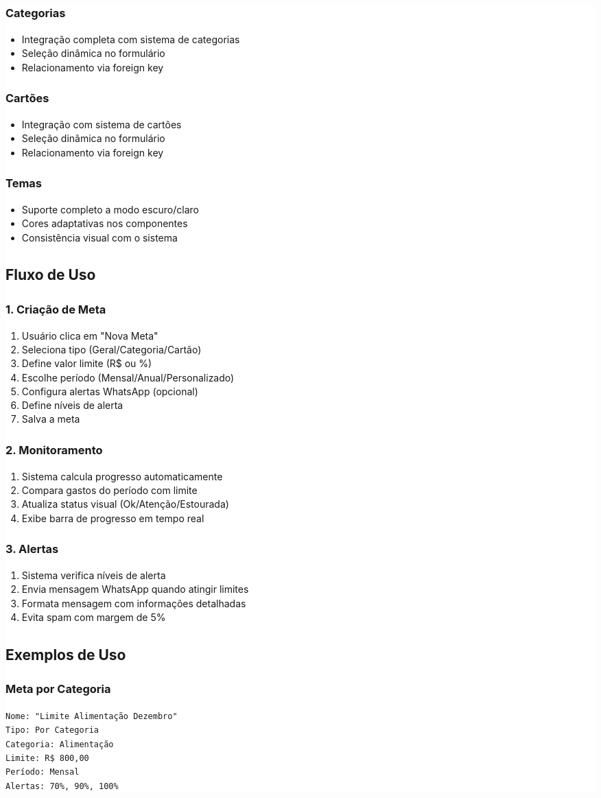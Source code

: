 ### Categorias
- Integração completa com sistema de categorias
- Seleção dinâmica no formulário
- Relacionamento via foreign key

### Cartões
- Integração com sistema de cartões
- Seleção dinâmica no formulário
- Relacionamento via foreign key

### Temas
- Suporte completo a modo escuro/claro
- Cores adaptativas nos componentes
- Consistência visual com o sistema

## Fluxo de Uso

### 1. Criação de Meta
1. Usuário clica em "Nova Meta"
2. Seleciona tipo (Geral/Categoria/Cartão)
3. Define valor limite (R$ ou %)
4. Escolhe período (Mensal/Anual/Personalizado)
5. Configura alertas WhatsApp (opcional)
6. Define níveis de alerta
7. Salva a meta

### 2. Monitoramento
1. Sistema calcula progresso automaticamente
2. Compara gastos do período com limite
3. Atualiza status visual (Ok/Atenção/Estourada)
4. Exibe barra de progresso em tempo real

### 3. Alertas
1. Sistema verifica níveis de alerta
2. Envia mensagem WhatsApp quando atingir limites
3. Formata mensagem com informações detalhadas
4. Evita spam com margem de 5%

## Exemplos de Uso

### Meta por Categoria
```
Nome: "Limite Alimentação Dezembro"
Tipo: Por Categoria
Categoria: Alimentação
Limite: R$ 800,00
Período: Mensal
Alertas: 70%, 90%, 100%
```
